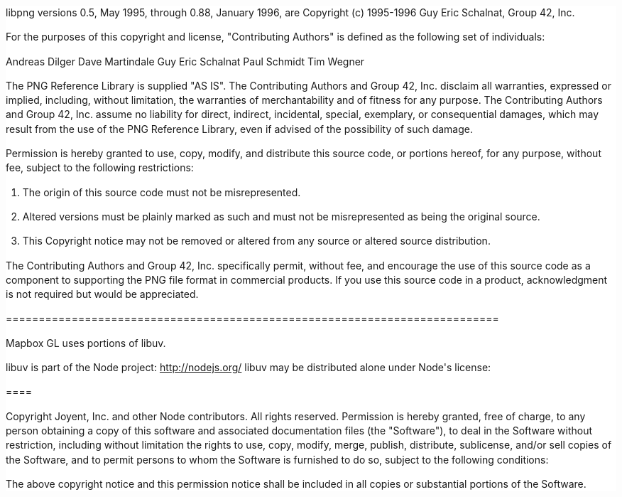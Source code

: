 libpng versions 0.5, May 1995, through 0.88, January 1996, are
Copyright (c) 1995-1996 Guy Eric Schalnat, Group 42, Inc.

For the purposes of this copyright and license, "Contributing Authors"
is defined as the following set of individuals:

   Andreas Dilger
   Dave Martindale
   Guy Eric Schalnat
   Paul Schmidt
   Tim Wegner

The PNG Reference Library is supplied "AS IS".  The Contributing Authors
and Group 42, Inc. disclaim all warranties, expressed or implied,
including, without limitation, the warranties of merchantability and of
fitness for any purpose.  The Contributing Authors and Group 42, Inc.
assume no liability for direct, indirect, incidental, special, exemplary,
or consequential damages, which may result from the use of the PNG
Reference Library, even if advised of the possibility of such damage.

Permission is hereby granted to use, copy, modify, and distribute this
source code, or portions hereof, for any purpose, without fee, subject
to the following restrictions:

1. The origin of this source code must not be misrepresented.

2. Altered versions must be plainly marked as such and must not
   be misrepresented as being the original source.

3. This Copyright notice may not be removed or altered from any
   source or altered source distribution.

The Contributing Authors and Group 42, Inc. specifically permit, without
fee, and encourage the use of this source code as a component to
supporting the PNG file format in commercial products.  If you use this
source code in a product, acknowledgment is not required but would be
appreciated.

===========================================================================

Mapbox GL uses portions of libuv.

libuv is part of the Node project: http://nodejs.org/
libuv may be distributed alone under Node's license:

====

Copyright Joyent, Inc. and other Node contributors. All rights reserved.
Permission is hereby granted, free of charge, to any person obtaining a copy
of this software and associated documentation files (the "Software"), to
deal in the Software without restriction, including without limitation the
rights to use, copy, modify, merge, publish, distribute, sublicense, and/or
sell copies of the Software, and to permit persons to whom the Software is
furnished to do so, subject to the following conditions:

The above copyright notice and this permission notice shall be included in
all copies or substantial portions of the Software.

